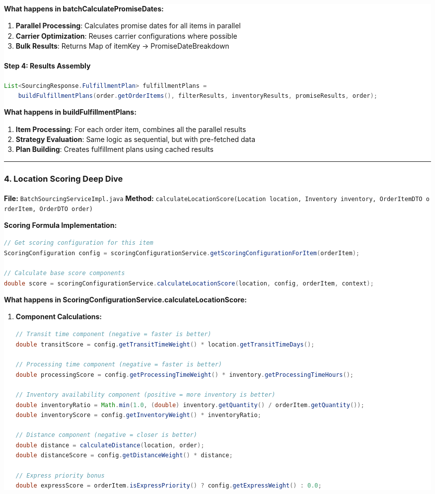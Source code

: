 **What happens in batchCalculatePromiseDates:**
1. **Parallel Processing**: Calculates promise dates for all items in parallel
2. **Carrier Optimization**: Reuses carrier configurations where possible
3. **Bulk Results**: Returns Map of itemKey → PromiseDateBreakdown

#### Step 4: Results Assembly
```java
List<SourcingResponse.FulfillmentPlan> fulfillmentPlans = 
    buildFulfillmentPlans(order.getOrderItems(), filterResults, inventoryResults, promiseResults, order);
```

**What happens in buildFulfillmentPlans:**
1. **Item Processing**: For each order item, combines all the parallel results
2. **Strategy Evaluation**: Same logic as sequential, but with pre-fetched data
3. **Plan Building**: Creates fulfillment plans using cached results

---

### 4. Location Scoring Deep Dive

**File:** `BatchSourcingServiceImpl.java`
**Method:** `calculateLocationScore(Location location, Inventory inventory, OrderItemDTO orderItem, OrderDTO order)`

**Scoring Formula Implementation:**
```java
// Get scoring configuration for this item
ScoringConfiguration config = scoringConfigurationService.getScoringConfigurationForItem(orderItem);

// Calculate base score components
double score = scoringConfigurationService.calculateLocationScore(location, config, orderItem, context);
```

**What happens in ScoringConfigurationService.calculateLocationScore:**

1. **Component Calculations:**
   ```java
   // Transit time component (negative = faster is better)
   double transitScore = config.getTransitTimeWeight() * location.getTransitTimeDays();
   
   // Processing time component (negative = faster is better)  
   double processingScore = config.getProcessingTimeWeight() * inventory.getProcessingTimeHours();
   
   // Inventory availability component (positive = more inventory is better)
   double inventoryRatio = Math.min(1.0, (double) inventory.getQuantity() / orderItem.getQuantity());
   double inventoryScore = config.getInventoryWeight() * inventoryRatio;
   
   // Distance component (negative = closer is better)
   double distance = calculateDistance(location, order);
   double distanceScore = config.getDistanceWeight() * distance;
   
   // Express priority bonus
   double expressScore = orderItem.isExpressPriority() ? config.getExpressWeight() : 0.0;
   ```
